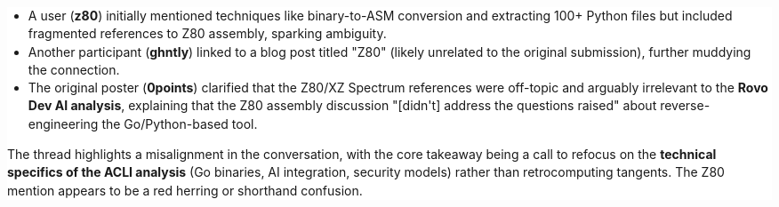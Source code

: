 - A user (**z80**) initially mentioned techniques like binary-to-ASM conversion and extracting 100+ Python files but included fragmented references to Z80 assembly, sparking ambiguity.  
- Another participant (**ghntly**) linked to a blog post titled "Z80" (likely unrelated to the original submission), further muddying the connection.  
- The original poster (**0points**) clarified that the Z80/XZ Spectrum references were off-topic and arguably irrelevant to the **Rovo Dev AI analysis**, explaining that the Z80 assembly discussion "[didn't] address the questions raised" about reverse-engineering the Go/Python-based tool.  

The thread highlights a misalignment in the conversation, with the core takeaway being a call to refocus on the **technical specifics of the ACLI analysis** (Go binaries, AI integration, security models) rather than retrocomputing tangents. The Z80 mention appears to be a red herring or shorthand confusion.

